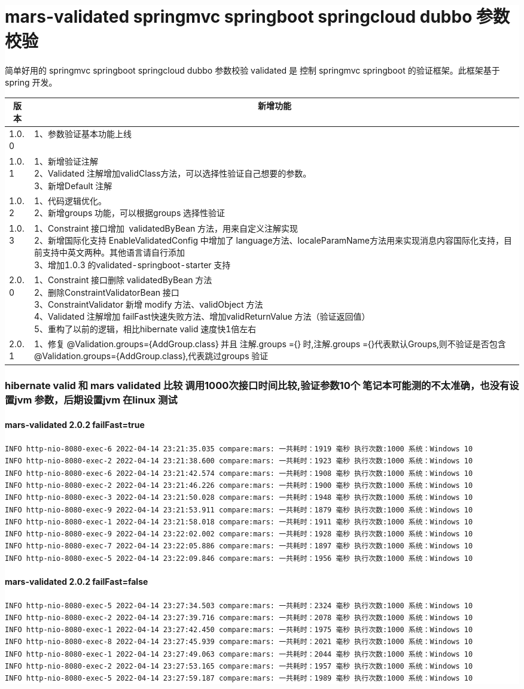 # mars-validated springmvc springboot springcloud dubbo  参数校验
简单好用的 springmvc springboot springcloud dubbo  参数校验
validated 是 控制 springmvc  springboot 的验证框架。此框架基于spring 开发。


|版本|新增功能|
|---|--------|
|1.0.0|1、参数验证基本功能上线|
|1.0.1|1、新增验证注解 <br>2、Validated 注解增加validClass方法，可以选择性验证自己想要的参数。 <br> 3、新增Default 注解|
|1.0.2|1、代码逻辑优化。<br>2、新增groups 功能，可以根据groups 选择性验证|
|1.0.3|1、Constraint 接口增加  validatedByBean 方法，用来自定义注解实现 <br/>2、新增国际化支持 EnableValidatedConfig 中增加了 language方法、localeParamName方法用来实现消息内容国际化支持，目前支持中英文两种。其他语言请自行添加 <br/> 3、增加1.0.3 的validated-springboot-starter 支持 |
|2.0.0|1、Constraint 接口删除  validatedByBean 方法 <br/> 2、删除ConstraintValidatorBean 接口 <br/>  3、ConstraintValidator 新增  modify 方法、validObject 方法 <br/> 4、Validated 注解增加 failFast快速失败方法、增加validReturnValue 方法（验证返回值） <br/> 5、重构了以前的逻辑，相比hibernate valid 速度快1倍左右 |      
|2.0.1|1、修复 @Validation.groups={AddGroup.class} 并且 注解.groups ={} 时,注解.groups ={}代表默认Groups,则不验证是否包含  @Validation.groups={AddGroup.class},代表跳过groups 验证|

### hibernate valid  和 mars validated 比较 调用1000次接口时间比较,验证参数10个 笔记本可能测的不太准确，也没有设置jvm 参数，后期设置jvm 在linux 测试


#### mars-validated 2.0.2 failFast=true
```log
INFO http-nio-8080-exec-6 2022-04-14 23:21:35.035 compare:mars: 一共耗时：1919 毫秒 执行次数:1000 系统：Windows 10
INFO http-nio-8080-exec-2 2022-04-14 23:21:38.600 compare:mars: 一共耗时：1923 毫秒 执行次数:1000 系统：Windows 10
INFO http-nio-8080-exec-6 2022-04-14 23:21:42.574 compare:mars: 一共耗时：1908 毫秒 执行次数:1000 系统：Windows 10
INFO http-nio-8080-exec-2 2022-04-14 23:21:46.226 compare:mars: 一共耗时：1900 毫秒 执行次数:1000 系统：Windows 10
INFO http-nio-8080-exec-3 2022-04-14 23:21:50.028 compare:mars: 一共耗时：1948 毫秒 执行次数:1000 系统：Windows 10
INFO http-nio-8080-exec-9 2022-04-14 23:21:53.911 compare:mars: 一共耗时：1879 毫秒 执行次数:1000 系统：Windows 10
INFO http-nio-8080-exec-1 2022-04-14 23:21:58.018 compare:mars: 一共耗时：1911 毫秒 执行次数:1000 系统：Windows 10
INFO http-nio-8080-exec-9 2022-04-14 23:22:02.002 compare:mars: 一共耗时：1928 毫秒 执行次数:1000 系统：Windows 10
INFO http-nio-8080-exec-7 2022-04-14 23:22:05.886 compare:mars: 一共耗时：1897 毫秒 执行次数:1000 系统：Windows 10
INFO http-nio-8080-exec-5 2022-04-14 23:22:09.846 compare:mars: 一共耗时：1956 毫秒 执行次数:1000 系统：Windows 10

```

#### mars-validated 2.0.2 failFast=false
```log
INFO http-nio-8080-exec-5 2022-04-14 23:27:34.503 compare:mars: 一共耗时：2324 毫秒 执行次数:1000 系统：Windows 10
INFO http-nio-8080-exec-2 2022-04-14 23:27:39.716 compare:mars: 一共耗时：2078 毫秒 执行次数:1000 系统：Windows 10
INFO http-nio-8080-exec-1 2022-04-14 23:27:42.450 compare:mars: 一共耗时：1975 毫秒 执行次数:1000 系统：Windows 10
INFO http-nio-8080-exec-8 2022-04-14 23:27:45.939 compare:mars: 一共耗时：2021 毫秒 执行次数:1000 系统：Windows 10
INFO http-nio-8080-exec-1 2022-04-14 23:27:49.063 compare:mars: 一共耗时：2044 毫秒 执行次数:1000 系统：Windows 10
INFO http-nio-8080-exec-2 2022-04-14 23:27:53.165 compare:mars: 一共耗时：1957 毫秒 执行次数:1000 系统：Windows 10
INFO http-nio-8080-exec-5 2022-04-14 23:27:59.187 compare:mars: 一共耗时：1989 毫秒 执行次数:1000 系统：Windows 10
```